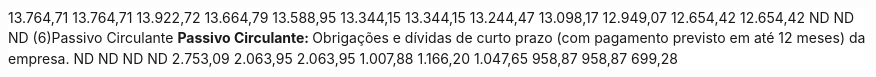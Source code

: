 <td>13.764,71</td>
<td data-col='trimBalanco' class='trimData'>13.764,71</td>
<td data-col='trimBalanco' class='trimData'>13.922,72</td>
<td data-col='trimBalanco' class='trimData'>13.664,79</td>
<td data-col='trimBalanco' class='trimData'>13.588,95</td>
<td>13.344,15</td>
<td data-col='trimBalanco' class='trimData'>13.344,15</td>
<td data-col='trimBalanco' class='trimData'>13.244,47</td>
<td data-col='trimBalanco' class='trimData'>13.098,17</td>
<td data-col='trimBalanco' class='trimData'>12.949,07</td>
<td>12.654,42</td>
<td data-col='trimBalanco' class='trimData'>12.654,42</td>
<td data-col='trimBalanco' class='trimData'>ND</td>
<td data-col='trimBalanco' class='trimData'>ND</td>
<td data-col='trimBalanco' class='trimData'>ND</td>
</tr>
<tr class='trContaPassivo'>
<td class='leftAlignCell rowDescription fixedLeftColumn tooltip'>(6)Passivo Circulante <span class='tooltiptext'><b>Passivo Circulante: </b>Obrigações e dívidas de curto prazo (com pagamento previsto em até 12 meses) da empresa.</span></td>
<td>ND</td>
<td data-col='trimBalanco' class='trimData'>ND</td>
<td data-col='trimBalanco' class='trimData'>ND</td>
<td data-col='trimBalanco' class='trimData'>ND</td>
<td data-col='trimBalanco' class='trimData'>2.753,09</td>
<td>2.063,95</td>
<td data-col='trimBalanco' class='trimData'>2.063,95</td>
<td data-col='trimBalanco' class='trimData'>1.007,88</td>
<td data-col='trimBalanco' class='trimData'>1.166,20</td>
<td data-col='trimBalanco' class='trimData'>1.047,65</td>
<td>958,87</td>
<td data-col='trimBalanco' class='trimData'>958,87</td>
<td data-col='trimBalanco' class='trimData'>699,28</td>
